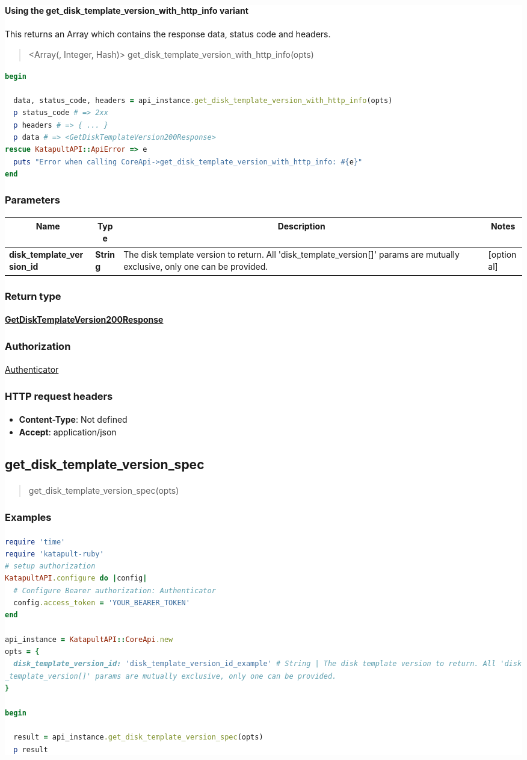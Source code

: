 #### Using the get_disk_template_version_with_http_info variant

This returns an Array which contains the response data, status code and headers.

> <Array(<GetDiskTemplateVersion200Response>, Integer, Hash)> get_disk_template_version_with_http_info(opts)

```ruby
begin
  
  data, status_code, headers = api_instance.get_disk_template_version_with_http_info(opts)
  p status_code # => 2xx
  p headers # => { ... }
  p data # => <GetDiskTemplateVersion200Response>
rescue KatapultAPI::ApiError => e
  puts "Error when calling CoreApi->get_disk_template_version_with_http_info: #{e}"
end
```

### Parameters

| Name | Type | Description | Notes |
| ---- | ---- | ----------- | ----- |
| **disk_template_version_id** | **String** | The disk template version to return. All &#39;disk_template_version[]&#39; params are mutually exclusive, only one can be provided. | [optional] |

### Return type

[**GetDiskTemplateVersion200Response**](GetDiskTemplateVersion200Response.md)

### Authorization

[Authenticator](../README.md#Authenticator)

### HTTP request headers

- **Content-Type**: Not defined
- **Accept**: application/json


## get_disk_template_version_spec

> <GetDiskTemplateVersionSpec200Response> get_disk_template_version_spec(opts)



### Examples

```ruby
require 'time'
require 'katapult-ruby'
# setup authorization
KatapultAPI.configure do |config|
  # Configure Bearer authorization: Authenticator
  config.access_token = 'YOUR_BEARER_TOKEN'
end

api_instance = KatapultAPI::CoreApi.new
opts = {
  disk_template_version_id: 'disk_template_version_id_example' # String | The disk template version to return. All 'disk_template_version[]' params are mutually exclusive, only one can be provided.
}

begin
  
  result = api_instance.get_disk_template_version_spec(opts)
  p result
```